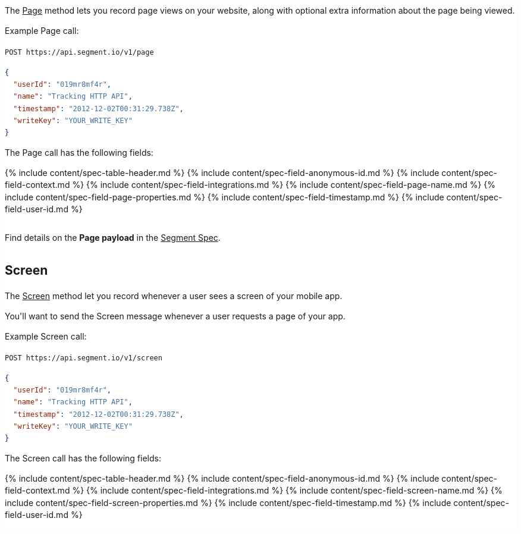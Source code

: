 The [Page](/docs/connections/spec/page/) method lets you record page views on your website, along with optional extra information about the page being viewed.

Example Page call:

```
POST https://api.segment.io/v1/page
```
```json
{
  "userId": "019mr8mf4r",
  "name": "Tracking HTTP API",
  "timestamp": "2012-12-02T00:31:29.738Z",
  "writeKey": "YOUR_WRITE_KEY"
}
```
The Page call has the following fields:
<table>
  {% include content/spec-table-header.md %}
  {% include content/spec-field-anonymous-id.md %}
  {% include content/spec-field-context.md %}
  {% include content/spec-field-integrations.md %}
  {% include content/spec-field-page-name.md %}
  {% include content/spec-field-page-properties.md %}
  {% include content/spec-field-timestamp.md %}
  {% include content/spec-field-user-id.md %}
</table>

Find details on the **Page payload** in the [Segment Spec](/docs/connections/spec/page/).

## Screen

The [Screen](/docs/connections/spec/screen/) method let you record whenever a user sees a screen of your mobile app.

You'll want to send the Screen message whenever a user requests a page of your app.

Example Screen call:

```
POST https://api.segment.io/v1/screen
```
```json
{
  "userId": "019mr8mf4r",
  "name": "Tracking HTTP API",
  "timestamp": "2012-12-02T00:31:29.738Z",
  "writeKey": "YOUR_WRITE_KEY"
}
```

The Screen call has the following fields:

<table>
  {% include content/spec-table-header.md %}
  {% include content/spec-field-anonymous-id.md %}
  {% include content/spec-field-context.md %}
  {% include content/spec-field-integrations.md %}
  {% include content/spec-field-screen-name.md %}
  {% include content/spec-field-screen-properties.md %}
  {% include content/spec-field-timestamp.md %}
  {% include content/spec-field-user-id.md %}
</table>
